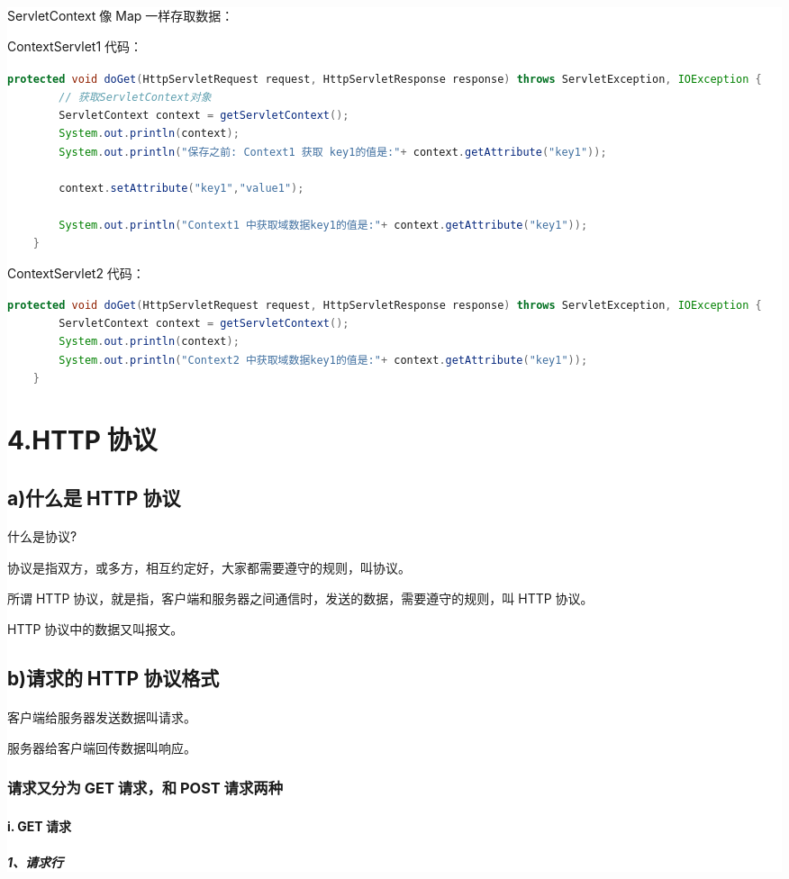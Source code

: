 ServletContext 像 Map 一样存取数据： 

ContextServlet1 代码：

```java
protected void doGet(HttpServletRequest request, HttpServletResponse response) throws ServletException, IOException {
        // 获取ServletContext对象
        ServletContext context = getServletContext();
        System.out.println(context);
        System.out.println("保存之前: Context1 获取 key1的值是:"+ context.getAttribute("key1"));

        context.setAttribute("key1","value1");

        System.out.println("Context1 中获取域数据key1的值是:"+ context.getAttribute("key1"));
    }
```

ContextServlet2 代码：

```java
protected void doGet(HttpServletRequest request, HttpServletResponse response) throws ServletException, IOException {
        ServletContext context = getServletContext();
        System.out.println(context);
        System.out.println("Context2 中获取域数据key1的值是:"+ context.getAttribute("key1"));
    }
```



# 4.HTTP 协议 



## a)什么是 HTTP 协议 

什么是协议? 

协议是指双方，或多方，相互约定好，大家都需要遵守的规则，叫协议。 

所谓 HTTP 协议，就是指，客户端和服务器之间通信时，发送的数据，需要遵守的规则，叫 HTTP 协议。 

HTTP 协议中的数据又叫报文。

## b)请求的 HTTP 协议格式 

客户端给服务器发送数据叫请求。 

服务器给客户端回传数据叫响应。 

### 请求又分为 GET 请求，和 POST 请求两种 

#### i. GET 请求 

##### 1、请求行 
